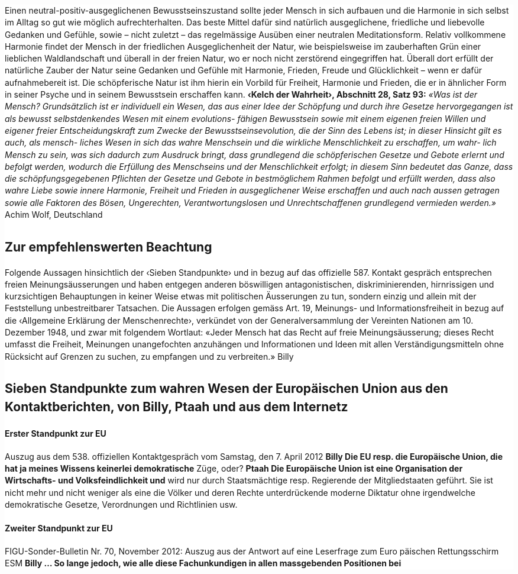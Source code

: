 Einen neutral-positiv-ausgeglichenen Bewusstseinszustand sollte jeder Mensch in sich aufbauen und die Harmonie in sich selbst im Alltag so gut wie möglich aufrechterhalten. Das beste Mittel dafür sind natürlich ausgeglichene, friedliche und liebevolle Gedanken und Gefühle, sowie – nicht zuletzt – das regelmässige Ausüben einer neutralen Meditationsform. Relativ vollkommene Harmonie findet der Mensch in der friedlichen Ausgeglichenheit der Natur, wie beispielsweise im zauberhaften Grün einer lieblichen Waldlandschaft und überall in der freien Natur, wo er noch nicht zerstörend eingegriffen hat. Überall dort erfüllt der natürliche Zauber der Natur seine Gedanken und Gefühle mit Harmonie, Frieden, Freude und Glücklichkeit – wenn er dafür aufnahmebereit ist. Die schöpferische Natur ist ihm hierin ein Vorbild für Freiheit, Harmonie und Frieden, die er in ähnlicher Form in seiner Psyche und in seinem Bewusstsein erschaffen kann.
**‹Kelch der Wahrheit›, Abschnitt 28, Satz 93:**
_«Was ist der Mensch? Grundsätzlich ist er individuell ein Wesen, das aus einer Idee der Schöpfung_ _und durch ihre Gesetze hervorgegangen ist als bewusst selbstdenkendes Wesen mit einem evolutions-_ _fähigen Bewusstsein sowie mit einem eigenen freien Willen und eigener freier Entscheidungskraft zum_ _Zwecke der Bewusstseinsevolution, die der Sinn des Lebens ist; in dieser Hinsicht gilt es auch, als mensch-_ _liches Wesen in sich das wahre Menschsein und die wirkliche Menschlichkeit zu erschaffen, um wahr-_ _lich Mensch zu sein, was sich dadurch zum Ausdruck bringt, dass grundlegend die schöpferischen_ _Gesetze und Gebote erlernt und befolgt werden, wodurch die Erfüllung des Menschseins und der_ _Menschlichkeit erfolgt; in diesem Sinn bedeutet das Ganze, dass die schöpfungsgegebenen Pflichten_ _der Gesetze und Gebote in bestmöglichem Rahmen befolgt und erfüllt werden, dass also wahre Liebe_ _sowie innere Harmonie, Freiheit und Frieden in ausgeglichener Weise erschaffen und auch nach aussen_ _getragen sowie alle Faktoren des Bösen, Ungerechten, Verantwortungslosen und Unrechtschaffenen_ _grundlegend vermieden werden.»_ Achim Wolf, Deutschland
## Zur empfehlenswerten Beachtung
Folgende Aussagen hinsichtlich der ‹Sieben Standpunkte› und in bezug auf das offizielle 587. Kontakt gespräch entsprechen freien Meinungsäusserungen und haben entgegen anderen böswilligen antagonistischen, diskriminierenden, hirnrissigen und kurzsichtigen Behauptungen in keiner Weise etwas mit politischen Äusserungen zu tun, sondern einzig und allein mit der Feststellung unbestreitbarer Tatsachen.
Die Aussagen erfolgen gemäss Art. 19, Meinungs- und Informationsfreiheit in bezug auf die ‹Allgemeine Erklärung der Menschenrechte›, verkündet von der Generalversammlung der Vereinten Nationen am
10. Dezember 1948, und zwar mit folgendem Wortlaut: «Jeder Mensch hat das Recht auf freie Meinungsäusserung; dieses Recht umfasst die Freiheit, Meinungen unangefochten anzuhängen und Informationen und Ideen mit allen Verständigungsmitteln ohne Rücksicht auf Grenzen zu suchen, zu empfangen und zu verbreiten.» Billy
## Sieben Standpunkte zum wahren Wesen der Europäischen Union aus den Kontaktberichten, von Billy, Ptaah und aus dem Internetz
#### Erster Standpunkt zur EU
Auszug aus dem 538. offiziellen Kontaktgespräch vom Samstag, den 7. April 2012
**Billy      Die EU resp. die Europäische Union, die hat ja meines Wissens keinerlei demokratische**
Züge, oder?
**Ptaah     Die Europäische Union ist eine Organisation der Wirtschafts- und Volksfeindlichkeit und**
wird nur durch Staatsmächtige resp. Regierende der Mitgliedstaaten geführt. Sie ist nicht mehr und nicht weniger als eine die Völker und deren Rechte unterdrückende moderne Diktatur ohne irgendwelche demokratische Gesetze, Verordnungen und Richtlinien usw.
#### Zweiter Standpunkt zur EU
FIGU-Sonder-Bulletin Nr. 70, November 2012: Auszug aus der Antwort auf eine Leserfrage zum Euro päischen Rettungsschirm ESM
**Billy      … So lange jedoch, wie alle diese Fachunkundigen in allen massgebenden Positionen bei**